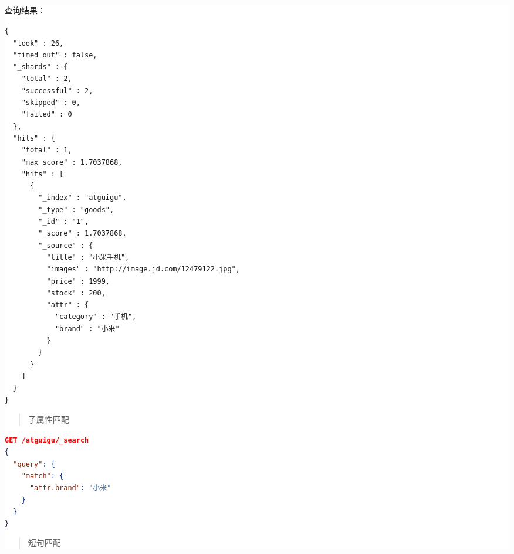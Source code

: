 查询结果：

```josn
{
  "took" : 26,
  "timed_out" : false,
  "_shards" : {
    "total" : 2,
    "successful" : 2,
    "skipped" : 0,
    "failed" : 0
  },
  "hits" : {
    "total" : 1,
    "max_score" : 1.7037868,
    "hits" : [
      {
        "_index" : "atguigu",
        "_type" : "goods",
        "_id" : "1",
        "_score" : 1.7037868,
        "_source" : {
          "title" : "小米手机",
          "images" : "http://image.jd.com/12479122.jpg",
          "price" : 1999,
          "stock" : 200,
          "attr" : {
            "category" : "手机",
            "brand" : "小米"
          }
        }
      }
    ]
  }
}
```



> 子属性匹配

```json
GET /atguigu/_search
{
  "query": {
    "match": {
      "attr.brand": "小米"
    }
  }
}
```



> 短句匹配

